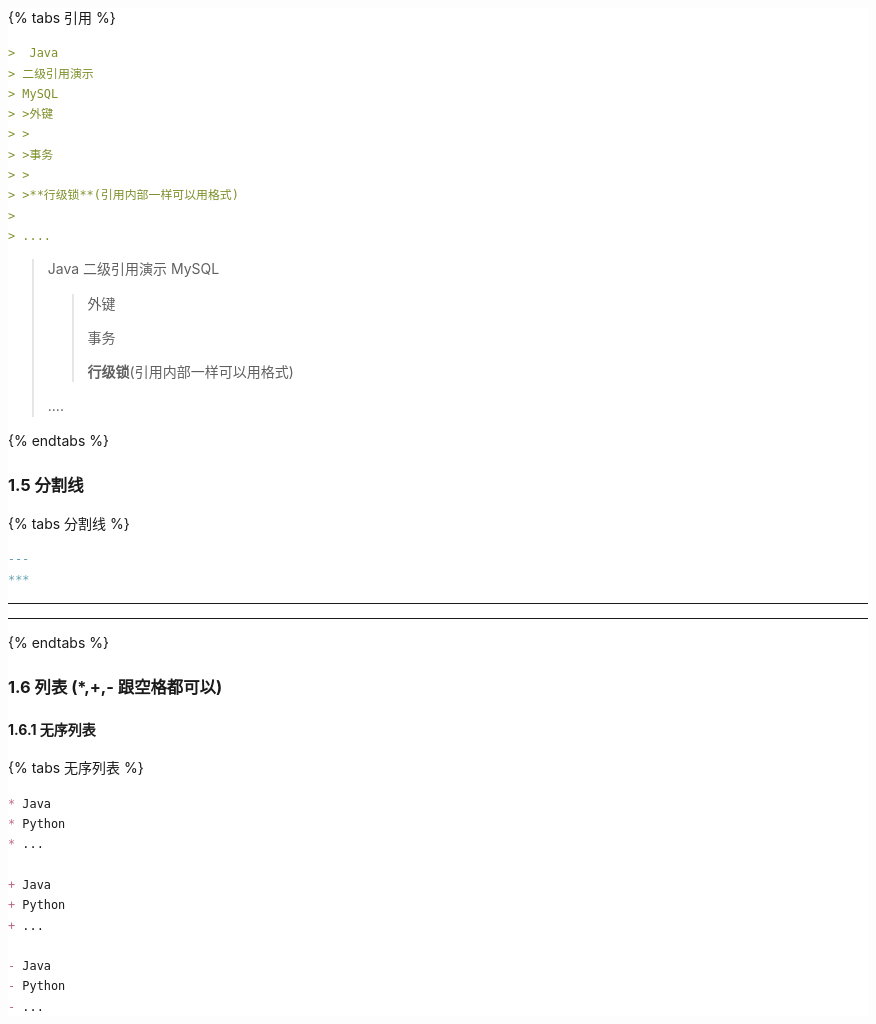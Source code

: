 {% tabs 引用 %}

```MARKDOWN
>  Java
> 二级引用演示
> MySQL
> >外键
> >
> >事务
> >
> >**行级锁**(引用内部一样可以用格式)
> 
> ....
```



> Java
> 二级引用演示
> MySQL
> >外键
> >
> >事务
> >
> >**行级锁**(引用内部一样可以用格式)
>
> ....

{% endtabs %}

### 1.5 分割线

{% tabs 分割线 %}

```MARKDOWN
---
***
```



---
***

{% endtabs %}

### 1.6 列表 (*,+,- 跟空格都可以)

#### 1.6.1 无序列表

{% tabs 无序列表 %}

```MARKDOWN
* Java
* Python
* ...

+ Java
+ Python
+ ...

- Java
- Python
- ...
```
